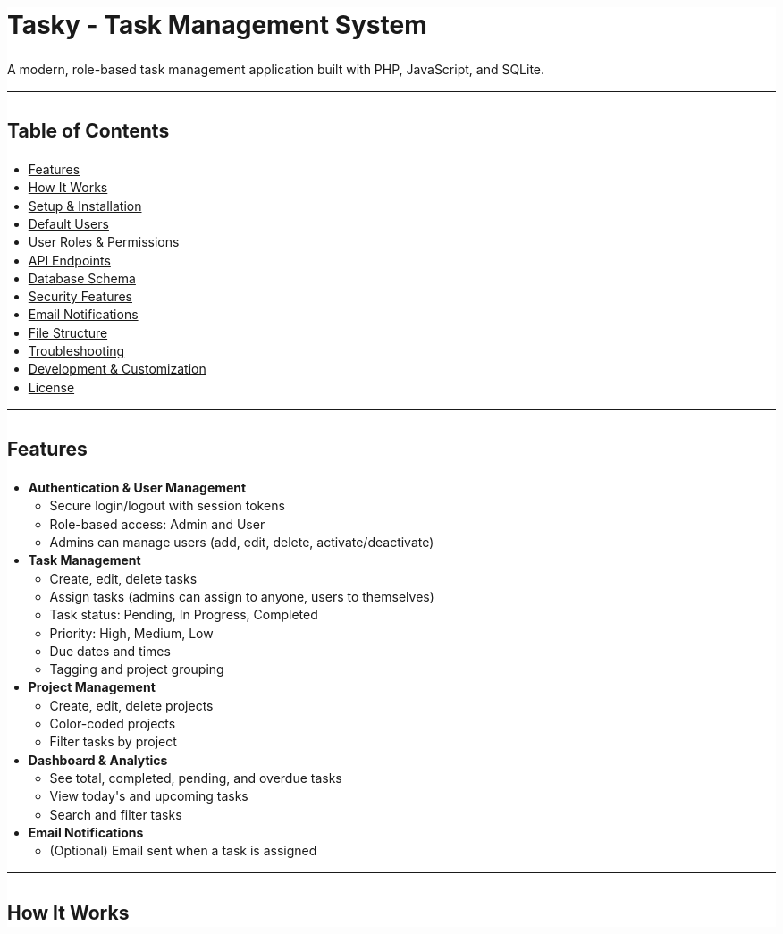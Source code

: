 # Tasky - Task Management System

A modern, role-based task management application built with PHP, JavaScript, and SQLite.

---

## Table of Contents

- [Features](#features)
- [How It Works](#how-it-works)
- [Setup & Installation](#setup--installation)
- [Default Users](#default-users)
- [User Roles & Permissions](#user-roles--permissions)
- [API Endpoints](#api-endpoints)
- [Database Schema](#database-schema)
- [Security Features](#security-features)
- [Email Notifications](#email-notifications)
- [File Structure](#file-structure)
- [Troubleshooting](#troubleshooting)
- [Development & Customization](#development--customization)
- [License](#license)

---

## Features

- **Authentication & User Management**
  - Secure login/logout with session tokens
  - Role-based access: Admin and User
  - Admins can manage users (add, edit, delete, activate/deactivate)
- **Task Management**
  - Create, edit, delete tasks
  - Assign tasks (admins can assign to anyone, users to themselves)
  - Task status: Pending, In Progress, Completed
  - Priority: High, Medium, Low
  - Due dates and times
  - Tagging and project grouping
- **Project Management**
  - Create, edit, delete projects
  - Color-coded projects
  - Filter tasks by project
- **Dashboard & Analytics**
  - See total, completed, pending, and overdue tasks
  - View today's and upcoming tasks
  - Search and filter tasks
- **Email Notifications**
  - (Optional) Email sent when a task is assigned

---

## How It Works
